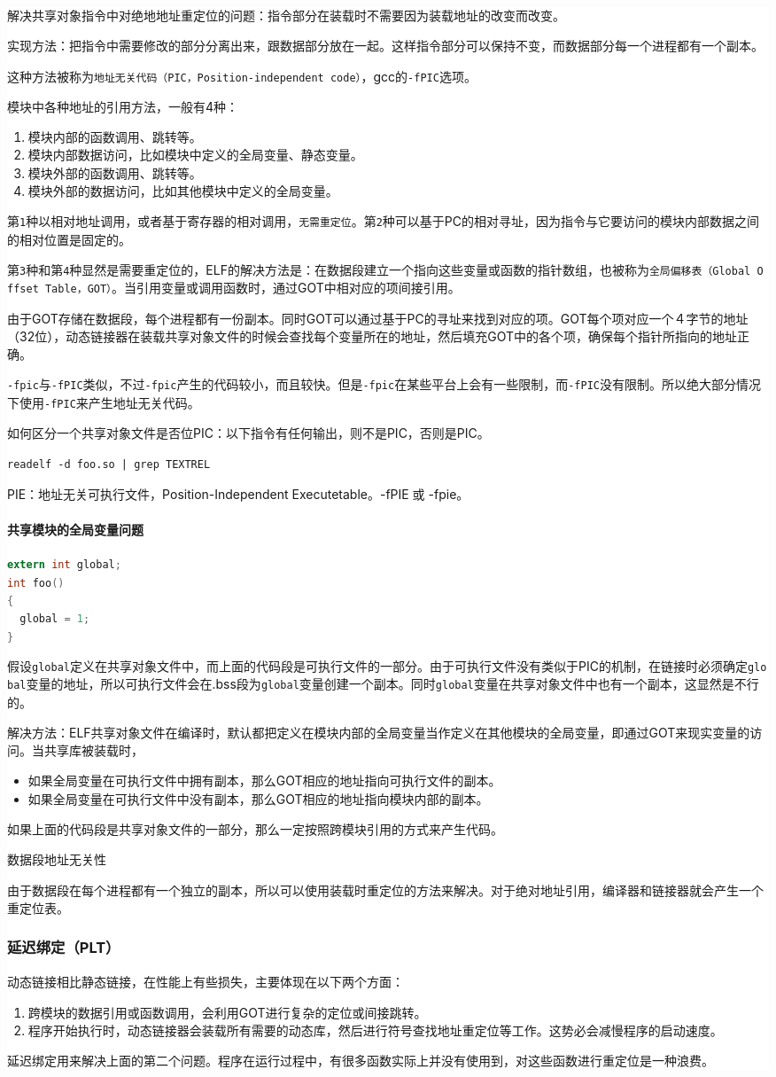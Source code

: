 解决共享对象指令中对绝地地址重定位的问题：指令部分在装载时不需要因为装载地址的改变而改变。

实现方法：把指令中需要修改的部分分离出来，跟数据部分放在一起。这样指令部分可以保持不变，而数据部分每一个进程都有一个副本。

这种方法被称为`地址无关代码（PIC，Position-independent code）`，gcc的`-fPIC`选项。

模块中各种地址的引用方法，一般有4种：
1. 模块内部的函数调用、跳转等。
2. 模块内部数据访问，比如模块中定义的全局变量、静态变量。
3. 模块外部的函数调用、跳转等。
4. 模块外部的数据访问，比如其他模块中定义的全局变量。

第`1`种以相对地址调用，或者基于寄存器的相对调用，`无需重定位`。第`2`种可以基于PC的相对寻址，因为指令与它要访问的模块内部数据之间的相对位置是固定的。

第`3`种和第`4`种显然是需要重定位的，ELF的解决方法是：在数据段建立一个指向这些变量或函数的指针数组，也被称为`全局偏移表（Global Offset Table，GOT）`。当引用变量或调用函数时，通过GOT中相对应的项间接引用。

由于GOT存储在数据段，每个进程都有一份副本。同时GOT可以通过基于PC的寻址来找到对应的项。GOT每个项对应一个４字节的地址（32位），动态链接器在装载共享对象文件的时候会查找每个变量所在的地址，然后填充GOT中的各个项，确保每个指针所指向的地址正确。

`-fpic`与`-fPIC`类似，不过`-fpic`产生的代码较小，而且较快。但是`-fpic`在某些平台上会有一些限制，而`-fPIC`没有限制。所以绝大部分情况下使用`-fPIC`来产生地址无关代码。

如何区分一个共享对象文件是否位PIC：以下指令有任何输出，则不是PIC，否则是PIC。
```
readelf -d foo.so | grep TEXTREL
```

PIE：地址无关可执行文件，Position-Independent Executetable。-fPIE 或 -fpie。

<h4 id=ch7.3.4>共享模块的全局变量问题</h4>

```c
extern int global;
int foo()
{
  global = 1;
}
```

假设`global`定义在共享对象文件中，而上面的代码段是可执行文件的一部分。由于可执行文件没有类似于PIC的机制，在链接时必须确定`global`变量的地址，所以可执行文件会在.bss段为`global`变量创建一个副本。同时`global`变量在共享对象文件中也有一个副本，这显然是不行的。

解决方法：ELF共享对象文件在编译时，默认都把定义在模块内部的全局变量当作定义在其他模块的全局变量，即通过GOT来现实变量的访问。当共享库被装载时，
* 如果全局变量在可执行文件中拥有副本，那么GOT相应的地址指向可执行文件的副本。
* 如果全局变量在可执行文件中没有副本，那么GOT相应的地址指向模块内部的副本。

如果上面的代码段是共享对象文件的一部分，那么一定按照跨模块引用的方式来产生代码。

<ch4 id=ch_7.3.5>数据段地址无关性</ch4>

由于数据段在每个进程都有一个独立的副本，所以可以使用装载时重定位的方法来解决。对于绝对地址引用，编译器和链接器就会产生一个重定位表。

<h3 id=ch_7.4>延迟绑定（PLT）</h3>

动态链接相比静态链接，在性能上有些损失，主要体现在以下两个方面：
1. 跨模块的数据引用或函数调用，会利用GOT进行复杂的定位或间接跳转。
2. 程序开始执行时，动态链接器会装载所有需要的动态库，然后进行符号查找地址重定位等工作。这势必会减慢程序的启动速度。

延迟绑定用来解决上面的第二个问题。程序在运行过程中，有很多函数实际上并没有使用到，对这些函数进行重定位是一种浪费。
